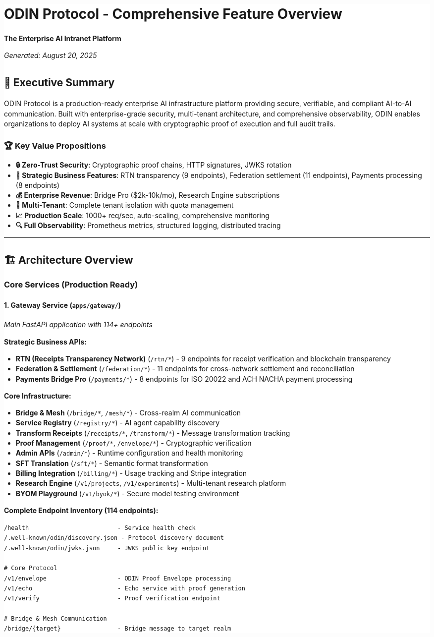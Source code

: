 # ODIN Protocol - Comprehensive Feature Overview
**The Enterprise AI Intranet Platform**

*Generated: August 20, 2025*

## 🎯 Executive Summary

ODIN Protocol is a production-ready enterprise AI infrastructure platform providing secure, verifiable, and compliant AI-to-AI communication. Built with enterprise-grade security, multi-tenant architecture, and comprehensive observability, ODIN enables organizations to deploy AI systems at scale with cryptographic proof of execution and full audit trails.

### 🏆 Key Value Propositions

- **🔒 Zero-Trust Security**: Cryptographic proof chains, HTTP signatures, JWKS rotation
- **🏢 Strategic Business Features**: RTN transparency (9 endpoints), Federation settlement (11 endpoints), Payments processing (8 endpoints)
- **💰 Enterprise Revenue**: Bridge Pro ($2k-10k/mo), Research Engine subscriptions  
- **🏢 Multi-Tenant**: Complete tenant isolation with quota management
- **📈 Production Scale**: 1000+ req/sec, auto-scaling, comprehensive monitoring
- **🔍 Full Observability**: Prometheus metrics, structured logging, distributed tracing

---

## 🏗️ Architecture Overview

### Core Services (Production Ready)

#### 1. **Gateway Service** (`apps/gateway/`)
*Main FastAPI application with 114+ endpoints*

**Strategic Business APIs:**
- **RTN (Receipts Transparency Network)** (`/rtn/*`) - 9 endpoints for receipt verification and blockchain transparency
- **Federation & Settlement** (`/federation/*`) - 11 endpoints for cross-network settlement and reconciliation  
- **Payments Bridge Pro** (`/payments/*`) - 8 endpoints for ISO 20022 and ACH NACHA payment processing

**Core Infrastructure:**
- **Bridge & Mesh** (`/bridge/*`, `/mesh/*`) - Cross-realm AI communication
- **Service Registry** (`/registry/*`) - AI agent capability discovery  
- **Transform Receipts** (`/receipts/*`, `/transform/*`) - Message transformation tracking
- **Proof Management** (`/proof/*`, `/envelope/*`) - Cryptographic verification
- **Admin APIs** (`/admin/*`) - Runtime configuration and health monitoring
- **SFT Translation** (`/sft/*`) - Semantic format transformation
- **Billing Integration** (`/billing/*`) - Usage tracking and Stripe integration
- **Research Engine** (`/v1/projects`, `/v1/experiments`) - Multi-tenant research platform
- **BYOM Playground** (`/v1/byok/*`) - Secure model testing environment

**Complete Endpoint Inventory (114 endpoints):**
```
/health                         - Service health check
/.well-known/odin/discovery.json - Protocol discovery document
/.well-known/odin/jwks.json     - JWKS public key endpoint

# Core Protocol
/v1/envelope                    - ODIN Proof Envelope processing
/v1/echo                        - Echo service with proof generation
/v1/verify                      - Proof verification endpoint

# Bridge & Mesh Communication  
/bridge/{target}                - Bridge message to target realm
```